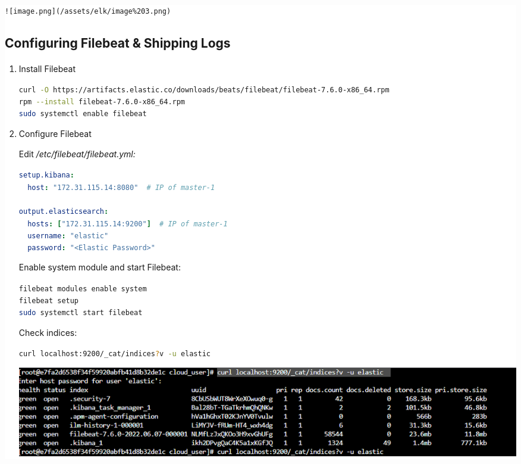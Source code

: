     ![image.png](/assets/elk/image%203.png)
    

## Configuring Filebeat & Shipping Logs

1. Install Filebeat
    
    ```bash
    curl -O https://artifacts.elastic.co/downloads/beats/filebeat/filebeat-7.6.0-x86_64.rpm
    rpm --install filebeat-7.6.0-x86_64.rpm
    sudo systemctl enable filebeat
    ```
    
2. Configure Filebeat
    
    Edit */etc/filebeat/filebeat.yml:*
    
    ```yaml
    setup.kibana:
      host: "172.31.115.14:8080"  # IP of master-1
    
    output.elasticsearch:
      hosts: ["172.31.115.14:9200"]  # IP of master-1
      username: "elastic"
      password: "<Elastic Password>"
    
    ```
    
    Enable system module and start Filebeat:
    
    ```bash
    filebeat modules enable system
    filebeat setup
    sudo systemctl start filebeat
    ```
    
    Check indices:
    
    ```bash
    curl localhost:9200/_cat/indices?v -u elastic
    ```
    

    ![image.png](/assets/elk/image%204.png)

